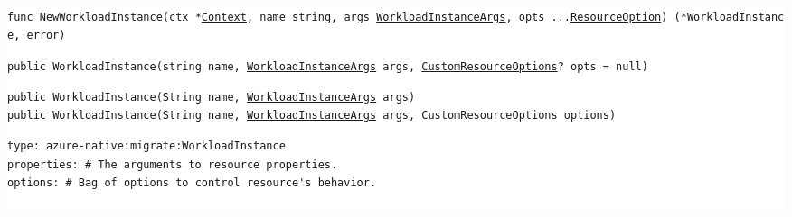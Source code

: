 </div></pulumi-choosable>
</div>

<div>
<pulumi-choosable type="language" values="go">
<div class="no-copy"><div class="highlight"><pre class="chroma"><code class="language-go" data-lang="go"><span class="k">func </span><span class="nx">NewWorkloadInstance</span><span class="p">(</span><span class="nx">ctx</span><span class="p"> *</span><span class="nx"><a href="https://pkg.go.dev/github.com/pulumi/pulumi/sdk/v3/go/pulumi?tab=doc#Context">Context</a></span><span class="p">,</span> <span class="nx">name</span><span class="p"> </span><span class="nx">string</span><span class="p">,</span> <span class="nx">args</span><span class="p"> </span><span class="nx"><a href="#inputs">WorkloadInstanceArgs</a></span><span class="p">,</span> <span class="nx">opts</span><span class="p"> ...</span><span class="nx"><a href="https://pkg.go.dev/github.com/pulumi/pulumi/sdk/v3/go/pulumi?tab=doc#ResourceOption">ResourceOption</a></span><span class="p">) (*<span class="nx">WorkloadInstance</span>, error)</span></code></pre></div>
</div></pulumi-choosable>
</div>

<div>
<pulumi-choosable type="language" values="csharp">
<div class="no-copy"><div class="highlight"><pre class="chroma"><code class="language-csharp" data-lang="csharp"><span class="k">public </span><span class="nx">WorkloadInstance</span><span class="p">(</span><span class="nx">string</span><span class="p"> </span><span class="nx">name<span class="p">,</span> <span class="nx"><a href="#inputs">WorkloadInstanceArgs</a></span><span class="p"> </span><span class="nx">args<span class="p">,</span> <span class="nx"><a href="/docs/reference/pkg/dotnet/Pulumi/Pulumi.CustomResourceOptions.html">CustomResourceOptions</a></span><span class="p">? </span><span class="nx">opts = null<span class="p">)</span></code></pre></div>
</div></pulumi-choosable>
</div>

<div>
<pulumi-choosable type="language" values="java">
<div class="no-copy"><div class="highlight"><pre class="chroma">
<code class="language-java" data-lang="java"><span class="k">public </span><span class="nx">WorkloadInstance</span><span class="p">(</span><span class="nx">String</span><span class="p"> </span><span class="nx">name<span class="p">,</span> <span class="nx"><a href="#inputs">WorkloadInstanceArgs</a></span><span class="p"> </span><span class="nx">args<span class="p">)</span>
<span class="k">public </span><span class="nx">WorkloadInstance</span><span class="p">(</span><span class="nx">String</span><span class="p"> </span><span class="nx">name<span class="p">,</span> <span class="nx"><a href="#inputs">WorkloadInstanceArgs</a></span><span class="p"> </span><span class="nx">args<span class="p">,</span> <span class="nx">CustomResourceOptions</span><span class="p"> </span><span class="nx">options<span class="p">)</span>
</code></pre></div></div>
</pulumi-choosable>
</div>

<div>
<pulumi-choosable type="language" values="yaml">
<div class="no-copy"><div class="highlight"><pre class="chroma"><code class="language-yaml" data-lang="yaml">type: <span class="nx">azure-native:migrate:WorkloadInstance</span><span class="p"></span>
<span class="p">properties</span><span class="p">: </span><span class="c">#&nbsp;The arguments to resource properties.</span>
<span class="p"></span><span class="p">options</span><span class="p">: </span><span class="c">#&nbsp;Bag of options to control resource&#39;s behavior.</span>
<span class="p"></span>
</code></pre></div></div>
</pulumi-choosable>
</div>
